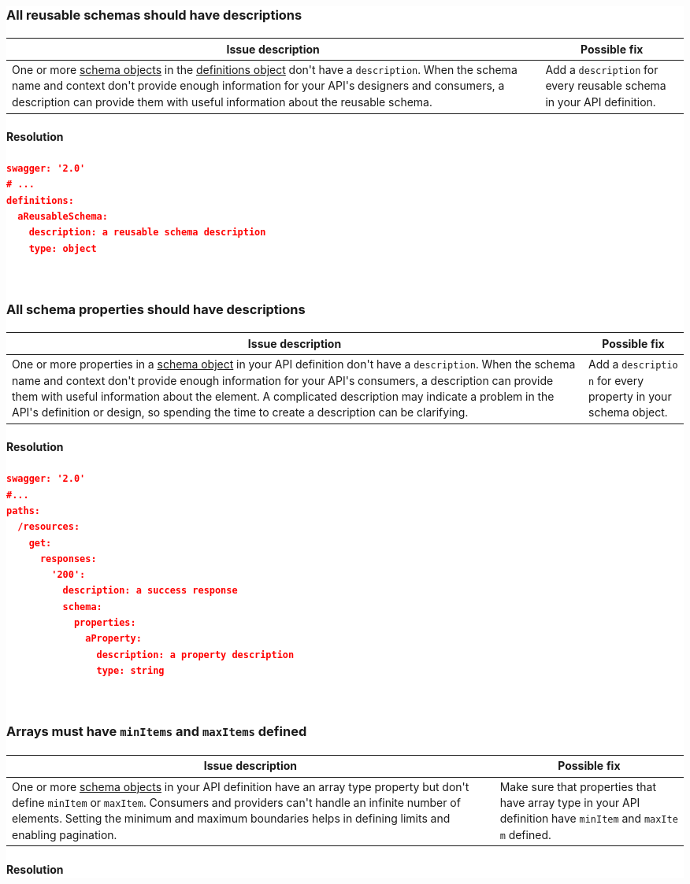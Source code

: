 ### All reusable schemas should have descriptions

| Issue description | Possible fix |
| ----------- | ----------- |
| One or more [schema objects](https://github.com/OAI/OpenAPI-Specification/blob/main/versions/2.0.md#schemaObject) in the [definitions object](https://github.com/OAI/OpenAPI-Specification/blob/main/versions/2.0.md#definitions-object) don't have a `description`. When the schema name and context don't provide enough information for your API's designers and consumers, a description can provide them with useful information about the reusable schema. | Add a `description` for every reusable schema in your API definition. |

#### Resolution

```json
swagger: '2.0'
# ...
definitions:
  aReusableSchema:
    description: a reusable schema description
    type: object
```

&nbsp;

### All schema properties should have descriptions

| Issue description | Possible fix |
| ----------- | ----------- |
| One or more properties in a [schema object](https://github.com/OAI/OpenAPI-Specification/blob/main/versions/2.0.md#schemaObject) in your API definition don't have a `description`. When the schema name and context don't provide enough information for your API's consumers, a description can provide them with useful information about the element. A complicated description may indicate a problem in the API's definition or design, so spending the time to create a description can be clarifying. | Add a `description` for every property in your schema object. |

#### Resolution

```json
swagger: '2.0'
#...
paths:
  /resources:
    get:
      responses:
        '200':
          description: a success response
          schema:
            properties:
              aProperty:
                description: a property description
                type: string
```

&nbsp;

### Arrays must have `minItems` and `maxItems` defined

| Issue description | Possible fix |
| ----------- | ----------- |
| One or more [schema objects](https://github.com/OAI/OpenAPI-Specification/blob/main/versions/2.0.md#schemaObject) in your API definition have an array type property but don't define `minItem` or `maxItem`. Consumers and providers can't handle an infinite number of elements. Setting the minimum and maximum boundaries helps in defining limits and enabling pagination. | Make sure that properties that have array type in your API definition  have `minItem` and `maxItem` defined. |

#### Resolution
